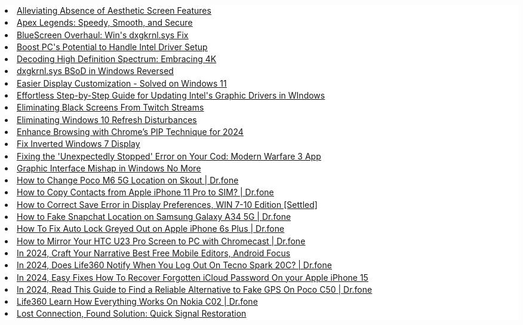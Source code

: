 <li><a href="https://graphic-issues.techidaily.com/alleviating-absence-of-aesthetic-screen-features/"><u>Alleviating Absence of Aesthetic Screen Features</u></a></li>
<li><a href="https://graphic-issues.techidaily.com/apex-legends-speedy-smooth-and-secure/"><u>Apex Legends: Speedy, Smooth, and Secure</u></a></li>
<li><a href="https://graphic-issues.techidaily.com/bluescreen-overhaul-wins-dxgkrnlsys-fix/"><u>BlueScreen Overhaul: Win's dxgkrnl.sys Fix</u></a></li>
<li><a href="https://graphic-issues.techidaily.com/boost-pcs-potential-to-handle-intel-driver-setup/"><u>Boost PC's Potential to Handle Intel Driver Setup</u></a></li>
<li><a href="https://graphic-issues.techidaily.com/decoding-high-definition-spectrum-embracing-4k/"><u>Decoding High Definition Spectrum: Embracing 4K</u></a></li>
<li><a href="https://graphic-issues.techidaily.com/dxgkrnlsys-bsod-in-windows-reversed/"><u>dxgkrnl.sys BSoD in Windows Reversed</u></a></li>
<li><a href="https://graphic-issues.techidaily.com/easier-display-customization-solved-on-windows-11/"><u>Easier Display Customization - Solved on Windows 11</u></a></li>
<li><a href="https://graphic-issues.techidaily.com/effortless-step-by-step-guide-for-updating-intels-graphic-drivers-in-windows/"><u>Effortless Step-by-Step Guide for Updating Intel's Graphic Drivers in WIndows</u></a></li>
<li><a href="https://graphic-issues.techidaily.com/eliminating-black-screens-from-twitch-streams/"><u>Eliminating Black Screens From Twitch Streams</u></a></li>
<li><a href="https://graphic-issues.techidaily.com/eliminating-windows-10-refresh-disturbances/"><u>Eliminating Windows 10 Refresh Disturbances</u></a></li>
<li><a href="https://fox-helps.techidaily.com/enhance-browsing-with-chromes-pip-technique-for-2024/"><u>Enhance Browsing with Chrome’s PIP Technique for 2024</u></a></li>
<li><a href="https://graphic-issues.techidaily.com/fix-inverted-windows-7-display/"><u>Fix Inverted Windows 7 Display</u></a></li>
<li><a href="https://win-answers.techidaily.com/fixing-the-unexpectedly-stopped-error-on-your-cod-modern-warfare-3-app/"><u>Fixing the 'Unexpectedly Stopped' Error on Your Cod: Modern Warfare 3 App</u></a></li>
<li><a href="https://graphic-issues.techidaily.com/graphic-interface-mishap-in-windows-no-more/"><u>Graphic Interface Mishap in Windows No More</u></a></li>
<li><a href="https://location-social.techidaily.com/how-to-change-poco-m6-5g-location-on-skout-drfone-by-drfone-virtual-android/"><u>How to Change Poco M6 5G Location on Skout | Dr.fone</u></a></li>
<li><a href="https://iphone-transfer.techidaily.com/how-to-copy-contacts-from-apple-iphone-11-pro-to-sim-drfone-by-drfone-transfer-from-ios/"><u>How to Copy Contacts from Apple iPhone 11 Pro to SIM? | Dr.fone</u></a></li>
<li><a href="https://graphic-issues.techidaily.com/how-to-correct-save-error-in-display-preferences-win-7-10-edition-settled/"><u>How to Correct Save Error in Display Preferences, WIN 7-10 Edition [Settled]</u></a></li>
<li><a href="https://location-social.techidaily.com/how-to-fake-snapchat-location-on-samsung-galaxy-a34-5g-drfone-by-drfone-virtual-android/"><u>How to Fake Snapchat Location on Samsung Galaxy A34 5G | Dr.fone</u></a></li>
<li><a href="https://iphone-unlock.techidaily.com/how-to-fix-auto-lock-greyed-out-on-apple-iphone-6s-plus-drfone-by-drfone-ios/"><u>How To Fix Auto Lock Greyed Out on Apple iPhone 6s Plus | Dr.fone</u></a></li>
<li><a href="https://screen-mirror.techidaily.com/how-to-mirror-your-htc-u23-pro-screen-to-pc-with-chromecast-drfone-by-drfone-android/"><u>How to Mirror Your HTC U23 Pro Screen to PC with Chromecast | Dr.fone</u></a></li>
<li><a href="https://youtube-clips.techidaily.com/in-2024-craft-your-narrative-best-free-mobile-editors-android-focus/"><u>In 2024, Craft Your Narrative  Best Free Mobile Editors, Android Focus</u></a></li>
<li><a href="https://review-topics.techidaily.com/in-2024-does-life360-notify-when-you-log-out-on-tecno-spark-20c-drfone-by-drfone-virtual-android/"><u>In 2024, Does Life360 Notify When You Log Out On Tecno Spark 20C? | Dr.fone</u></a></li>
<li><a href="https://activate-lock.techidaily.com/in-2024-easy-fixes-how-to-recover-forgotten-icloud-password-on-your-apple-iphone-15-by-drfone-ios/"><u>In 2024, Easy Fixes How To Recover Forgotten iCloud Password On your Apple iPhone 15</u></a></li>
<li><a href="https://phone-solutions.techidaily.com/in-2024-read-this-guide-to-find-a-reliable-alternative-to-fake-gps-on-poco-c50-drfone-by-drfone-virtual-android/"><u>In 2024, Read This Guide to Find a Reliable Alternative to Fake GPS On Poco C50 | Dr.fone</u></a></li>
<li><a href="https://fake-location.techidaily.com/life360-learn-how-everything-works-on-nokia-c02-drfone-by-drfone-virtual-android/"><u>Life360 Learn How Everything Works On Nokia C02 | Dr.fone</u></a></li>
<li><a href="https://graphic-issues.techidaily.com/lost-connection-found-solution-quick-signal-restoration/"><u>Lost Connection, Found Solution: Quick Signal Restoration</u></a></li>